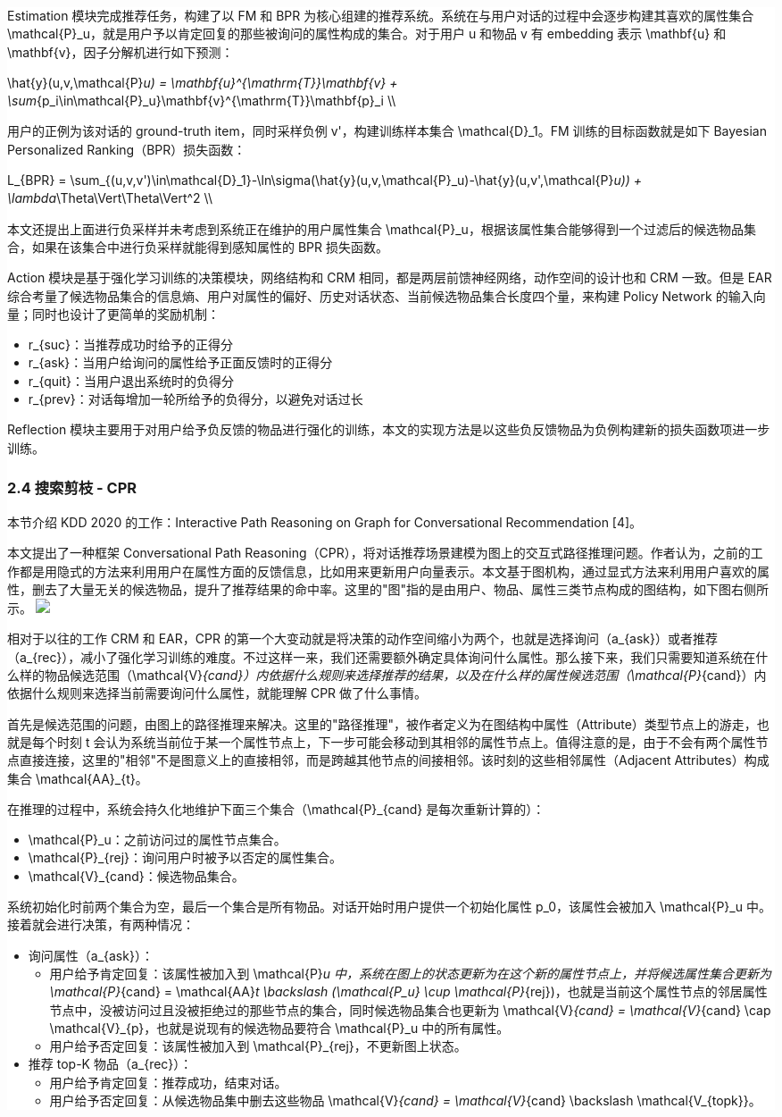 Estimation 模块完成推荐任务，构建了以 FM 和 BPR 为核心组建的推荐系统。系统在与用户对话的过程中会逐步构建其喜欢的属性集合 \\mathcal{P}_u，就是用户予以肯定回复的那些被询问的属性构成的集合。对于用户 u 和物品 v 有 embedding 表示 \\mathbf{u} 和 \\mathbf{v}，因子分解机进行如下预测：

\\hat{y}(u,v,\\mathcal{P}_u) = \\mathbf{u}\^{\\mathrm{T}}\\mathbf{v} + \\sum_{p_i\\in\\mathcal{P}_u}\\mathbf{v}\^{\\mathrm{T}}\\mathbf{p}_i \\\\

用户的正例为该对话的 ground-truth item，同时采样负例 v'，构建训练样本集合 \\mathcal{D}_1。FM 训练的目标函数就是如下 Bayesian Personalized Ranking（BPR）损失函数：

L_{BPR} = \\sum_{(u,v,v')\\in\\mathcal{D}_1}-\\ln\\sigma(\\hat{y}(u,v,\\mathcal{P}_u)-\\hat{y}(u,v',\\mathcal{P}_u)) + \\lambda_\\Theta\\Vert\\Theta\\Vert\^2 \\\\

本文还提出上面进行负采样并未考虑到系统正在维护的用户属性集合 \\mathcal{P}_u，根据该属性集合能够得到一个过滤后的候选物品集合，如果在该集合中进行负采样就能得到感知属性的 BPR 损失函数。

Action 模块是基于强化学习训练的决策模块，网络结构和 CRM 相同，都是两层前馈神经网络，动作空间的设计也和 CRM 一致。但是 EAR 综合考量了候选物品集合的信息熵、用户对属性的偏好、历史对话状态、当前候选物品集合长度四个量，来构建 Policy Network 的输入向量；同时也设计了更简单的奖励机制：

* r_{suc}：当推荐成功时给予的正得分
* r_{ask}：当用户给询问的属性给予正面反馈时的正得分
* r_{quit}：当用户退出系统时的负得分
* r_{prev}：对话每增加一轮所给予的负得分，以避免对话过长

Reflection 模块主要用于对用户给予负反馈的物品进行强化的训练，本文的实现方法是以这些负反馈物品为负例构建新的损失函数项进一步训练。

### **2.4 搜索剪枝 - CPR**

本节介绍 KDD 2020 的工作：Interactive Path Reasoning on Graph for Conversational Recommendation \[4\]。

本文提出了一种框架 Conversational Path Reasoning（CPR），将对话推荐场景建模为图上的交互式路径推理问题。作者认为，之前的工作都是用隐式的方法来利用用户在属性方面的反馈信息，比如用来更新用户向量表示。本文基于图机构，通过显式方法来利用用户喜欢的属性，删去了大量无关的候选物品，提升了推荐结果的命中率。这里的"图"指的是由用户、物品、属性三类节点构成的图结构，如下图右侧所示。
![](https://image.cubox.pro/article/2022071020473917651/63698.jpg)

相对于以往的工作 CRM 和 EAR，CPR 的第一个大变动就是将决策的动作空间缩小为两个，也就是选择询问（a_{ask}）或者推荐（a_{rec}），减小了强化学习训练的难度。不过这样一来，我们还需要额外确定具体询问什么属性。那么接下来，我们只需要知道系统在什么样的物品候选范围（\\mathcal{V}_{cand}）内依据什么规则来选择推荐的结果，以及在什么样的属性候选范围（\\mathcal{P}_{cand}）内依据什么规则来选择当前需要询问什么属性，就能理解 CPR 做了什么事情。

首先是候选范围的问题，由图上的路径推理来解决。这里的"路径推理"，被作者定义为在图结构中属性（Attribute）类型节点上的游走，也就是每个时刻 t 会认为系统当前位于某一个属性节点上，下一步可能会移动到其相邻的属性节点上。值得注意的是，由于不会有两个属性节点直接连接，这里的"相邻"不是图意义上的直接相邻，而是跨越其他节点的间接相邻。该时刻的这些相邻属性（Adjacent Attributes）构成集合 \\mathcal{AA}_{t}。

在推理的过程中，系统会持久化地维护下面三个集合（\\mathcal{P}_{cand} 是每次重新计算的）：

* \\mathcal{P}_u：之前访问过的属性节点集合。
* \\mathcal{P}_{rej}：询问用户时被予以否定的属性集合。
* \\mathcal{V}_{cand}：候选物品集合。

系统初始化时前两个集合为空，最后一个集合是所有物品。对话开始时用户提供一个初始化属性 p_0，该属性会被加入 \\mathcal{P}_u 中。接着就会进行决策，有两种情况：

* 询问属性（a_{ask}）：
  * 用户给予肯定回复：该属性被加入到 \\mathcal{P}_u 中，系统在图上的状态更新为在这个新的属性节点上，并将候选属性集合更新为 \\mathcal{P}_{cand} = \\mathcal{AA}_t \\backslash (\\mathcal{P_u} \\cup \\mathcal{P}_{rej})，也就是当前这个属性节点的邻居属性节点中，没被访问过且没被拒绝过的那些节点的集合，同时候选物品集合也更新为 \\mathcal{V}_{cand} = \\mathcal{V}_{cand} \\cap \\mathcal{V}_{p}，也就是说现有的候选物品要符合 \\mathcal{P}_u 中的所有属性。
  * 用户给予否定回复：该属性被加入到 \\mathcal{P}_{rej}，不更新图上状态。
* 推荐 top-K 物品（a_{rec}）：
  * 用户给予肯定回复：推荐成功，结束对话。
  * 用户给予否定回复：从候选物品集中删去这些物品 \\mathcal{V}_{cand} = \\mathcal{V}_{cand} \\backslash \\mathcal{V_{topk}}。

